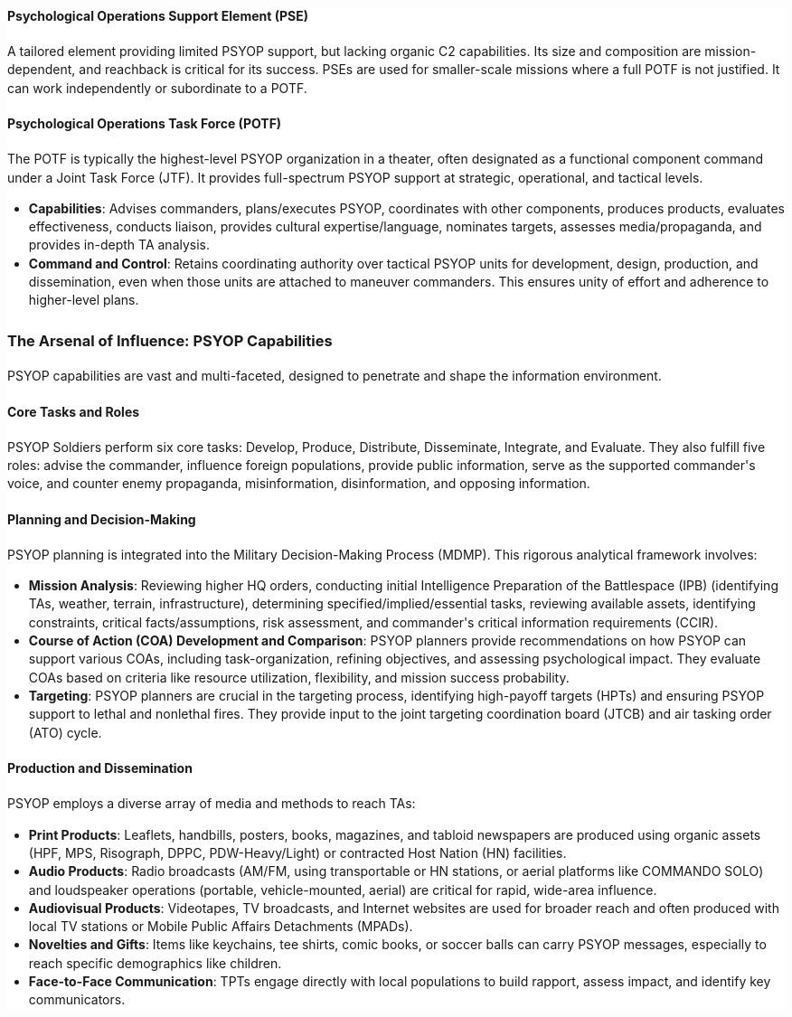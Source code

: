 #### Psychological Operations Support Element (PSE)

A tailored element providing limited PSYOP support, but lacking organic C2 capabilities. Its size and composition are mission-dependent, and reachback is critical for its success. PSEs are used for smaller-scale missions where a full POTF is not justified. It can work independently or subordinate to a POTF.

#### Psychological Operations Task Force (POTF)

The POTF is typically the highest-level PSYOP organization in a theater, often designated as a functional component command under a Joint Task Force (JTF). It provides full-spectrum PSYOP support at strategic, operational, and tactical levels.

- **Capabilities**: Advises commanders, plans/executes PSYOP, coordinates with other components, produces products, evaluates effectiveness, conducts liaison, provides cultural expertise/language, nominates targets, assesses media/propaganda, and provides in-depth TA analysis.
- **Command and Control**: Retains coordinating authority over tactical PSYOP units for development, design, production, and dissemination, even when those units are attached to maneuver commanders. This ensures unity of effort and adherence to higher-level plans.

### The Arsenal of Influence: PSYOP Capabilities

PSYOP capabilities are vast and multi-faceted, designed to penetrate and shape the information environment.

#### Core Tasks and Roles

PSYOP Soldiers perform six core tasks: Develop, Produce, Distribute, Disseminate, Integrate, and Evaluate. They also fulfill five roles: advise the commander, influence foreign populations, provide public information, serve as the supported commander's voice, and counter enemy propaganda, misinformation, disinformation, and opposing information.

#### Planning and Decision-Making

PSYOP planning is integrated into the Military Decision-Making Process (MDMP). This rigorous analytical framework involves:

- **Mission Analysis**: Reviewing higher HQ orders, conducting initial Intelligence Preparation of the Battlespace (IPB) (identifying TAs, weather, terrain, infrastructure), determining specified/implied/essential tasks, reviewing available assets, identifying constraints, critical facts/assumptions, risk assessment, and commander's critical information requirements (CCIR).
- **Course of Action (COA) Development and Comparison**: PSYOP planners provide recommendations on how PSYOP can support various COAs, including task-organization, refining objectives, and assessing psychological impact. They evaluate COAs based on criteria like resource utilization, flexibility, and mission success probability.
- **Targeting**: PSYOP planners are crucial in the targeting process, identifying high-payoff targets (HPTs) and ensuring PSYOP support to lethal and nonlethal fires. They provide input to the joint targeting coordination board (JTCB) and air tasking order (ATO) cycle.

#### Production and Dissemination

PSYOP employs a diverse array of media and methods to reach TAs:

- **Print Products**: Leaflets, handbills, posters, books, magazines, and tabloid newspapers are produced using organic assets (HPF, MPS, Risograph, DPPC, PDW-Heavy/Light) or contracted Host Nation (HN) facilities.
- **Audio Products**: Radio broadcasts (AM/FM, using transportable or HN stations, or aerial platforms like COMMANDO SOLO) and loudspeaker operations (portable, vehicle-mounted, aerial) are critical for rapid, wide-area influence.
- **Audiovisual Products**: Videotapes, TV broadcasts, and Internet websites are used for broader reach and often produced with local TV stations or Mobile Public Affairs Detachments (MPADs).
- **Novelties and Gifts**: Items like keychains, tee shirts, comic books, or soccer balls can carry PSYOP messages, especially to reach specific demographics like children.
- **Face-to-Face Communication**: TPTs engage directly with local populations to build rapport, assess impact, and identify key communicators.